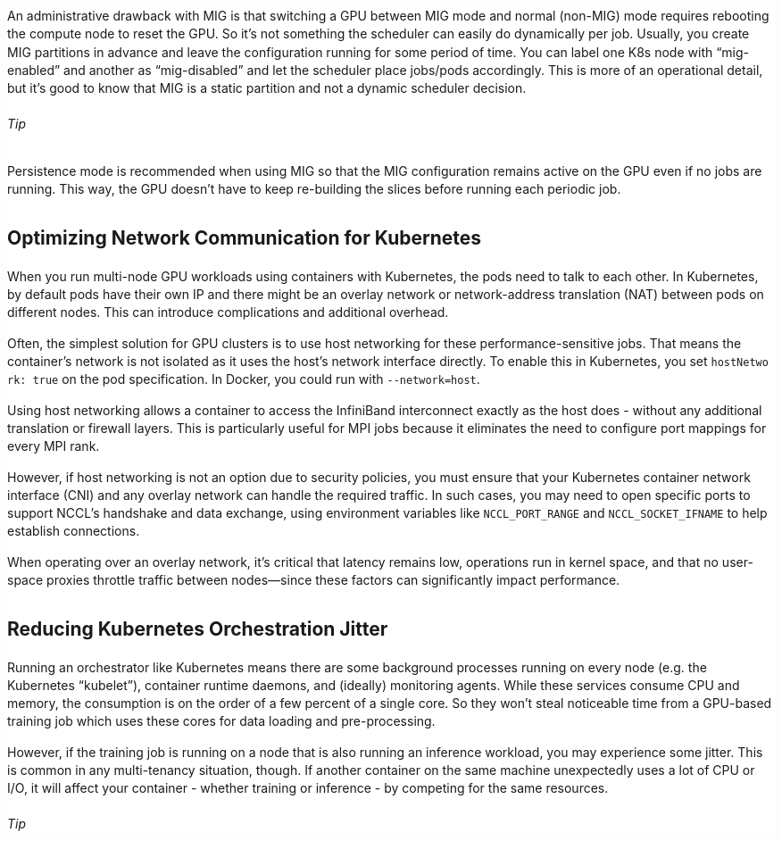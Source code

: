 An administrative drawback with MIG is that switching a GPU between MIG mode and normal (non-MIG) mode requires rebooting the compute node to reset the GPU. So it’s not something the scheduler can easily do dynamically per job. Usually, you create MIG partitions in advance and leave the configuration running for some period of time. You can label one K8s node with “mig-enabled” and another as “mig-disabled” and let the scheduler place jobs/pods accordingly. This is more of an operational detail, but it’s good to know that MIG is a static partition and not a dynamic scheduler decision.

###### Tip

Persistence mode is recommended when using MIG so that the MIG configuration remains active on the GPU even if no jobs are running. This way, the GPU doesn’t have to keep re-building the slices before running each periodic job.

## Optimizing Network Communication for Kubernetes

When you run multi-node GPU workloads using containers with Kubernetes, the pods need to talk to each other. In Kubernetes, by default pods have their own IP and there might be an overlay network or network-address translation (NAT) between pods on different nodes. This can introduce complications and additional overhead.

Often, the simplest solution for GPU clusters is to use host networking for these performance-sensitive jobs. That means the container’s network is not isolated as it uses the host’s network interface directly. To enable this in Kubernetes, you set `hostNetwork: true` on the pod specification. In Docker, you could run with `--network=host`.

Using host networking allows a container to access the InfiniBand interconnect exactly as the host does - without any additional translation or firewall layers. This is particularly useful for MPI jobs because it eliminates the need to configure port mappings for every MPI rank.

However, if host networking is not an option due to security policies, you must ensure that your Kubernetes container network interface (CNI) and any overlay network can handle the required traffic. In such cases, you may need to open specific ports to support NCCL’s handshake and data exchange, using environment variables like `NCCL_PORT_RANGE` and `NCCL_SOCKET_IFNAME` to help establish connections.

When operating over an overlay network, it’s critical that latency remains low, operations run in kernel space, and that no user-space proxies throttle traffic between nodes—since these factors can significantly impact performance.

## Reducing Kubernetes Orchestration Jitter

Running an orchestrator like Kubernetes means there are some background processes running on every node (e.g. the Kubernetes “kubelet”), container runtime daemons, and (ideally) monitoring agents. While these services consume CPU and memory, the consumption is on the order of a few percent of a single core. So they won’t steal noticeable time from a GPU-based training job which uses these cores for data loading and pre-processing.

However, if the training job is running on a node that is also running an inference workload, you may experience some jitter. This is common in any multi-tenancy situation, though. If another container on the same machine unexpectedly uses a lot of CPU or I/O, it will affect your container - whether training or inference - by competing for the same resources.

###### Tip
